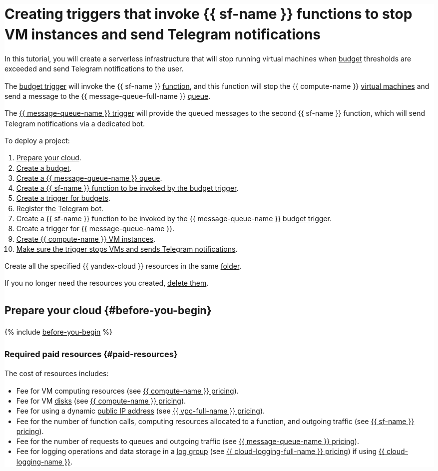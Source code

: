 # Creating triggers that invoke {{ sf-name }} functions to stop VM instances and send Telegram notifications

In this tutorial, you will create a serverless infrastructure that will stop running virtual machines when [budget](../../billing/concepts/budget.md) thresholds are exceeded and send Telegram notifications to the user.

The [budget trigger](../../functions/concepts/trigger/budget-trigger.md) will invoke the {{ sf-name }} [function](../../functions/concepts/function.md), and this function will stop the {{ compute-name }} [virtual machines](../../compute/concepts/vm.md#project) and send a message to the {{ message-queue-full-name }} [queue](../../message-queue/concepts/queue.md).

The [{{ message-queue-name }} trigger](../../functions/concepts/trigger/ymq-trigger.md) will provide the queued messages to the second {{ sf-name }} function, which will send Telegram notifications via a dedicated bot.

To deploy a project:
1. [Prepare your cloud](#before-you-begin).
1. [Create a budget](#create-budget).
1. [Create a {{ message-queue-name }} queue](#create-queue).
1. [Create a {{ sf-name }} function to be invoked by the budget trigger](#create-budget-function).
1. [Create a trigger for budgets](#create-budget-trigger).
1. [Register the Telegram bot](#register-bot).
1. [Create a {{ sf-name }} function to be invoked by the {{ message-queue-name }} budget trigger](#create-queue-function).
1. [Create a trigger for {{ message-queue-name }}](#create-queue-trigger).
1. [Create {{ compute-name }} VM instances](#create-vms).
1. [Make sure the trigger stops VMs and sends Telegram notifications](#test).

Create all the specified {{ yandex-cloud }} resources in the same [folder](../../resource-manager/concepts/resources-hierarchy.md#folder).

If you no longer need the resources you created, [delete them](#clear-out).


## Prepare your cloud {#before-you-begin}

{% include [before-you-begin](../_tutorials_includes/before-you-begin.md) %}

### Required paid resources {#paid-resources}

The cost of resources includes:
* Fee for VM computing resources (see [{{ compute-name }} pricing](../../compute/pricing.md#prices-instance-resources)).
* Fee for VM [disks](../../compute/concepts/disk.md) (see [{{ compute-name }} pricing](../../compute/pricing.md#prices-storage)).
* Fee for using a dynamic [public IP address](../../vpc/concepts/address.md#public-addresses) (see [{{ vpc-full-name }} pricing](../../vpc/pricing.md#prices-public-ip)).
* Fee for the number of function calls, computing resources allocated to a function, and outgoing traffic (see [{{ sf-name }} pricing](../../functions/pricing.md)).
* Fee for the number of requests to queues and outgoing traffic (see [{{ message-queue-name }} pricing](../../message-queue/pricing.md)).
* Fee for logging operations and data storage in a [log group](../../logging/concepts/log-group.md) (see [{{ cloud-logging-full-name }} pricing](../../logging/pricing.md)) if using [{{ cloud-logging-name }}](../../logging/).
